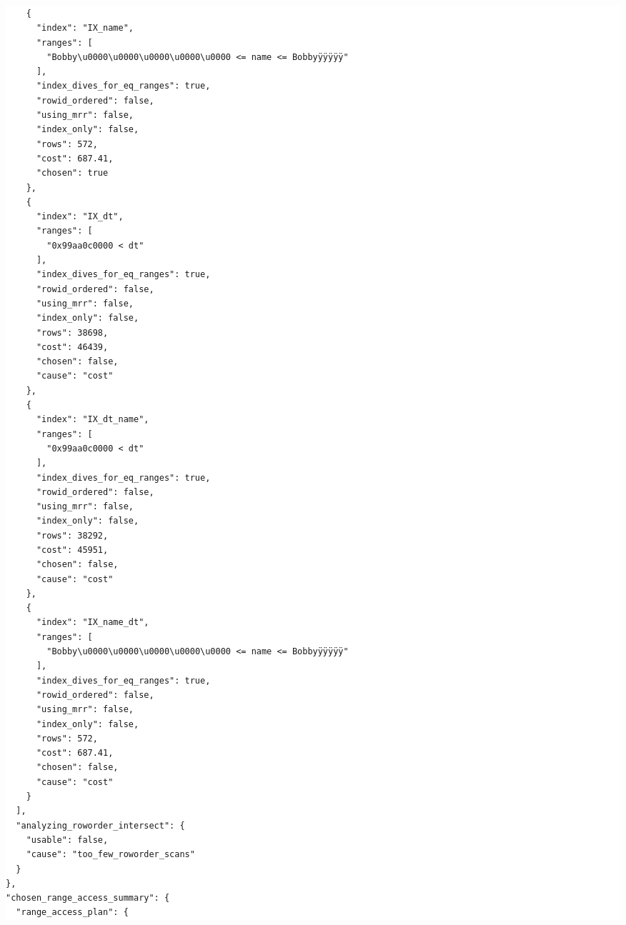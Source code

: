 ```
    {
      "index": "IX_name",
      "ranges": [
        "Bobby\u0000\u0000\u0000\u0000\u0000 <= name <= Bobbyÿÿÿÿÿ"
      ],
      "index_dives_for_eq_ranges": true,
      "rowid_ordered": false,
      "using_mrr": false,
      "index_only": false,
      "rows": 572,
      "cost": 687.41,
      "chosen": true
    },
    {
      "index": "IX_dt",
      "ranges": [
        "0x99aa0c0000 < dt"
      ],
      "index_dives_for_eq_ranges": true,
      "rowid_ordered": false,
      "using_mrr": false,
      "index_only": false,
      "rows": 38698,
      "cost": 46439,
      "chosen": false,
      "cause": "cost"
    },
    {
      "index": "IX_dt_name",
      "ranges": [
        "0x99aa0c0000 < dt"
      ],
      "index_dives_for_eq_ranges": true,
      "rowid_ordered": false,
      "using_mrr": false,
      "index_only": false,
      "rows": 38292,
      "cost": 45951,
      "chosen": false,
      "cause": "cost"
    },
    {
      "index": "IX_name_dt",
      "ranges": [
        "Bobby\u0000\u0000\u0000\u0000\u0000 <= name <= Bobbyÿÿÿÿÿ"
      ],
      "index_dives_for_eq_ranges": true,
      "rowid_ordered": false,
      "using_mrr": false,
      "index_only": false,
      "rows": 572,
      "cost": 687.41,
      "chosen": false,
      "cause": "cost"
    }
  ],
  "analyzing_roworder_intersect": {
    "usable": false,
    "cause": "too_few_roworder_scans"
  }
},
"chosen_range_access_summary": {
  "range_access_plan": {
```